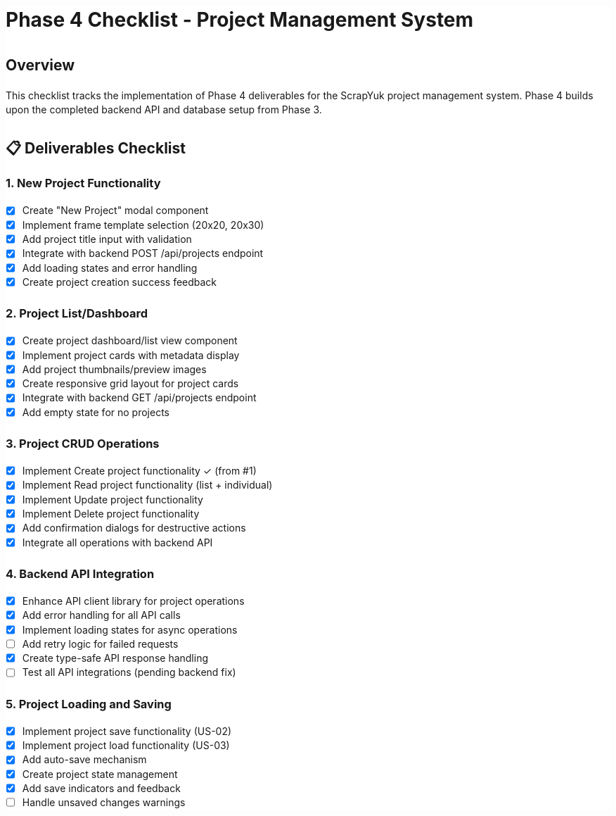 # Phase 4 Checklist - Project Management System

## Overview
This checklist tracks the implementation of Phase 4 deliverables for the ScrapYuk project management system. Phase 4 builds upon the completed backend API and database setup from Phase 3.

## 📋 Deliverables Checklist

### 1. New Project Functionality
- [x] Create "New Project" modal component
- [x] Implement frame template selection (20x20, 20x30)
- [x] Add project title input with validation
- [x] Integrate with backend POST /api/projects endpoint
- [x] Add loading states and error handling
- [x] Create project creation success feedback

### 2. Project List/Dashboard
- [x] Create project dashboard/list view component
- [x] Implement project cards with metadata display
- [x] Add project thumbnails/preview images
- [x] Create responsive grid layout for project cards
- [x] Integrate with backend GET /api/projects endpoint
- [x] Add empty state for no projects

### 3. Project CRUD Operations
- [x] Implement Create project functionality ✓ (from #1)
- [x] Implement Read project functionality (list + individual)
- [x] Implement Update project functionality
- [x] Implement Delete project functionality
- [x] Add confirmation dialogs for destructive actions
- [x] Integrate all operations with backend API

### 4. Backend API Integration
- [x] Enhance API client library for project operations
- [x] Add error handling for all API calls
- [x] Implement loading states for async operations
- [ ] Add retry logic for failed requests
- [x] Create type-safe API response handling
- [ ] Test all API integrations (pending backend fix)

### 5. Project Loading and Saving
- [x] Implement project save functionality (US-02)
- [x] Implement project load functionality (US-03)
- [x] Add auto-save mechanism
- [x] Create project state management
- [x] Add save indicators and feedback
- [ ] Handle unsaved changes warnings
